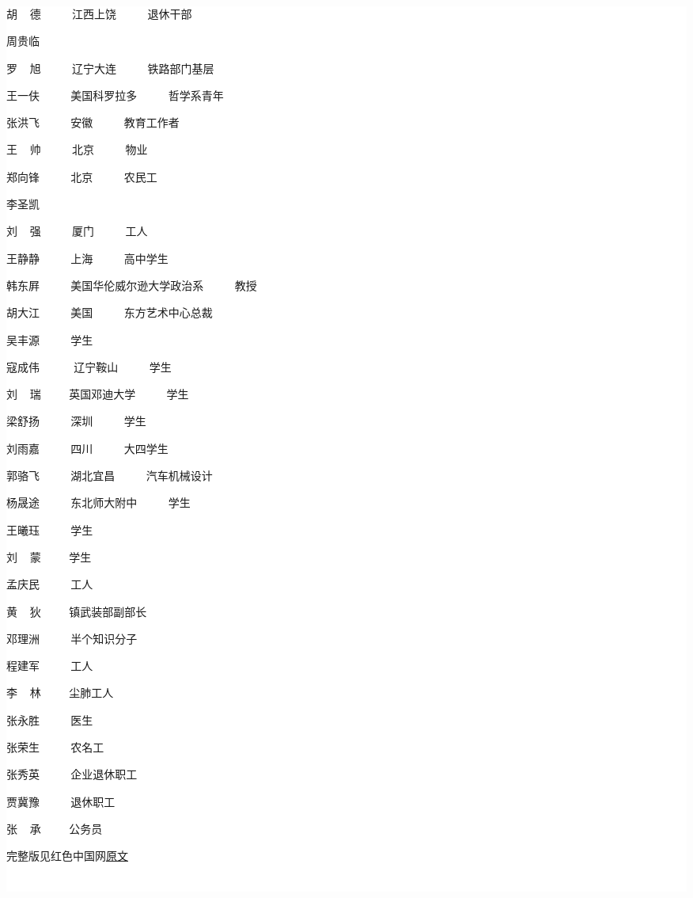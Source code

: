 胡    德          江西上饶          退休干部

周贵临

罗    旭          辽宁大连          铁路部门基层

王一伕          美国科罗拉多          哲学系青年

张洪飞          安徽          教育工作者

王    帅          北京          物业

郑向锋          北京          农民工

李圣凯

刘    强          厦门          工人

王静静          上海          高中学生

韩东屛          美国华伦威尔逊大学政治系          教授

胡大江          美国          东方艺术中心总裁

吴丰源          学生

寇成伟           辽宁鞍山          学生

刘    瑞         英国邓迪大学          学生

梁舒扬          深圳          学生

刘雨嘉          四川          大四学生

郭骆飞          湖北宜昌          汽车机械设计

杨晟途          东北师大附中          学生

王曦珏          学生

刘    蒙         学生

孟庆民          工人

黄    狄         镇武装部副部长

邓理洲          半个知识分子

程建军          工人

李    林         尘肺工人

张永胜          医生

张荣生          农名工

张秀英          企业退休职工

贾冀豫          退休职工

张    承         公务员

完整版见红色中国网<a href="http://redchinacn.net/portal.php?mod=view&amp;aid=34315" target="_blank" rel="noopener">原文</a>

&nbsp;